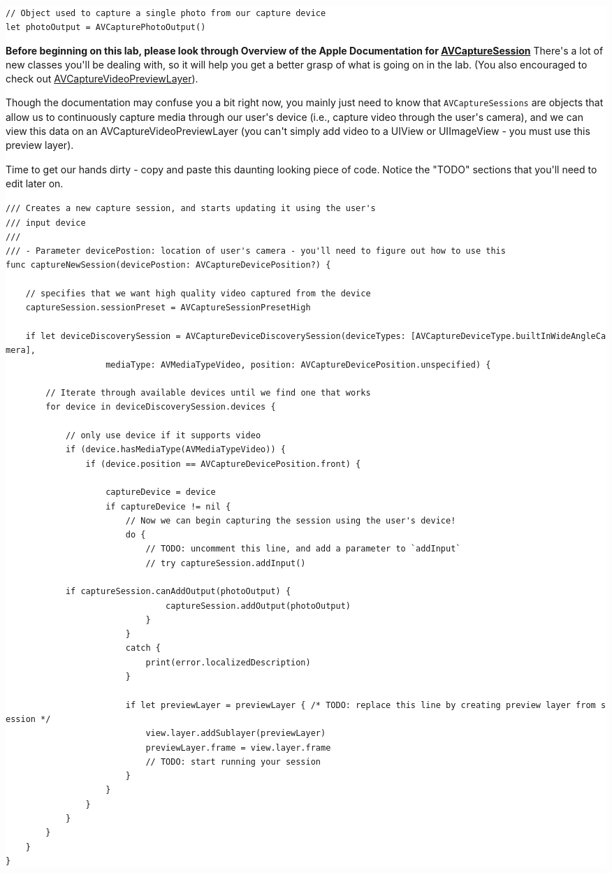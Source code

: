 	// Object used to capture a single photo from our capture device
	let photoOutput = AVCapturePhotoOutput()


**Before beginning on this lab, please look through Overview of the Apple Documentation for [AVCaptureSession](https://developer.apple.com/reference/avfoundation/avcapturephotooutput)** There's a lot of new classes you'll be dealing with, so it will help you get a better grasp of what is going on in the lab. (You also encouraged to check out [AVCaptureVideoPreviewLayer](https://developer.apple.com/reference/avfoundation/avcapturevideopreviewlayer)).

Though the documentation may confuse you a bit right now, you mainly just need to know that `AVCaptureSessions` are objects that allow us to continuously capture media through our user's device (i.e., capture video through the user's camera), and we can view this data on an AVCaptureVideoPreviewLayer (you can't simply add video to a UIView or UIImageView - you must use this preview layer).


Time to get our hands dirty - copy and paste this daunting looking piece of code. Notice the "TODO" sections that you'll need to edit later on.
	
    /// Creates a new capture session, and starts updating it using the user's
    /// input device
    ///
    /// - Parameter devicePostion: location of user's camera - you'll need to figure out how to use this
    func captureNewSession(devicePostion: AVCaptureDevicePosition?) {
        
        // specifies that we want high quality video captured from the device
        captureSession.sessionPreset = AVCaptureSessionPresetHigh
        
        if let deviceDiscoverySession = AVCaptureDeviceDiscoverySession(deviceTypes: [AVCaptureDeviceType.builtInWideAngleCamera], 
						mediaType: AVMediaTypeVideo, position: AVCaptureDevicePosition.unspecified) {
            
            // Iterate through available devices until we find one that works
            for device in deviceDiscoverySession.devices {
                
                // only use device if it supports video
                if (device.hasMediaType(AVMediaTypeVideo)) {
                    if (device.position == AVCaptureDevicePosition.front) {
                        
                        captureDevice = device
                        if captureDevice != nil {
                            // Now we can begin capturing the session using the user's device!
                            do {
                                // TODO: uncomment this line, and add a parameter to `addInput`
                                // try captureSession.addInput()
				
				if captureSession.canAddOutput(photoOutput) {
                                    captureSession.addOutput(photoOutput)
                                }
                            }
                            catch {
                                print(error.localizedDescription)
                            }
                            
                            if let previewLayer = previewLayer { /* TODO: replace this line by creating preview layer from session */
                                view.layer.addSublayer(previewLayer)
                                previewLayer.frame = view.layer.frame
                                // TODO: start running your session
                            }
                        }
                    }
                }
            }
        }
    }
    